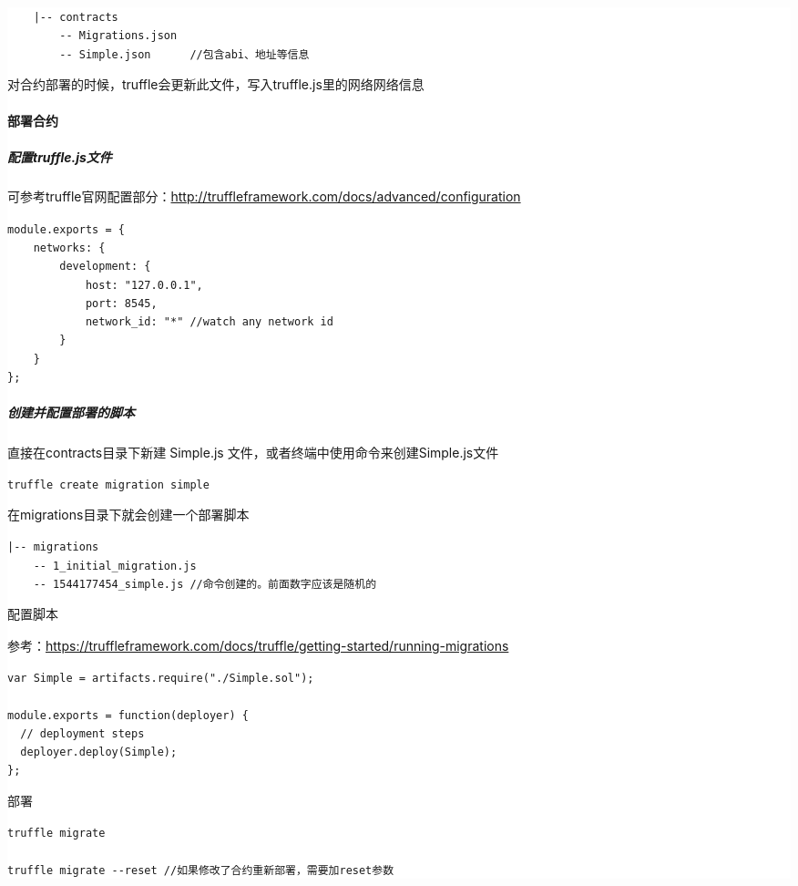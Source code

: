 ```
    |-- contracts
        -- Migrations.json
		-- Simple.json		//包含abi、地址等信息
```
对合约部署的时候，truffle会更新此文件，写入truffle.js里的网络网络信息



#### 部署合约

##### 配置truffle.js文件

可参考truffle官网配置部分：http://truffleframework.com/docs/advanced/configuration
```
module.exports = {
    networks: {
        development: {
            host: "127.0.0.1",
            port: 8545,
            network_id: "*" //watch any network id
        }
    }
};
```

##### 创建并配置部署的脚本

直接在contracts目录下新建 Simple.js 文件，或者终端中使用命令来创建Simple.js文件
```
truffle create migration simple
```
在migrations目录下就会创建一个部署脚本
```
|-- migrations
    -- 1_initial_migration.js
	-- 1544177454_simple.js	//命令创建的。前面数字应该是随机的
```

配置脚本

参考：https://truffleframework.com/docs/truffle/getting-started/running-migrations

```
var Simple = artifacts.require("./Simple.sol");

module.exports = function(deployer) {
  // deployment steps
  deployer.deploy(Simple);
};
```

部署

```
truffle migrate

truffle migrate --reset //如果修改了合约重新部署，需要加reset参数
```
